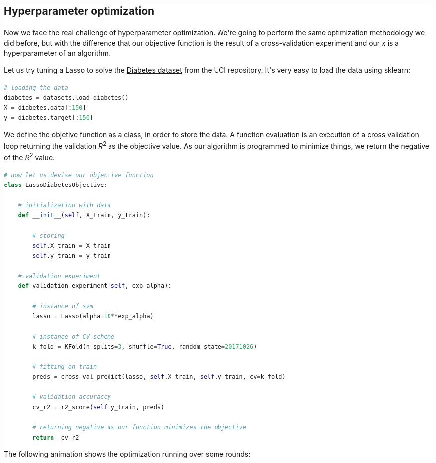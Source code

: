## Hyperparameter optimization

Now we face the real challenge of hyperparameter optimization. We're going to perform the same optimization methodology we did before, but with the difference that our objective function is the result of a cross-validation experiment and our $x$ is a hyperparameter of an algorithm. 

Let us try tuning a Lasso to solve the [Diabetes dataset](http://scikit-learn.org/stable/modules/generated/sklearn.datasets.load_diabetes.html) from the UCI repository. It's very easy to load the data using sklearn:

```python
# loading the data
diabetes = datasets.load_diabetes()
X = diabetes.data[:150]
y = diabetes.target[:150]
```

We define the objetive function as a class, in order to store the data. A function evaluation is an execution of a cross validation loop returning the validation $R^2$ as the objective value. As our algorithm is programmed to minimize things, we return the negative of the $R^2$ value. 

```python
# now let us devise our objective function
class LassoDiabetesObjective:
    
    # initialization with data
    def __init__(self, X_train, y_train):
        
        # storing
        self.X_train = X_train
        self.y_train = y_train
        
    # validation experiment
    def validation_experiment(self, exp_alpha):
        
        # instance of svm
        lasso = Lasso(alpha=10**exp_alpha)
        
        # instance of CV scheme
        k_fold = KFold(n_splits=3, shuffle=True, random_state=20171026)
        
        # fitting on train
        preds = cross_val_predict(lasso, self.X_train, self.y_train, cv=k_fold)
        
        # validation accuraccy
        cv_r2 = r2_score(self.y_train, preds)
        
        # returning negative as our function minimizes the objective
        return -cv_r2
```

The following animation shows the optimization running over some rounds:

